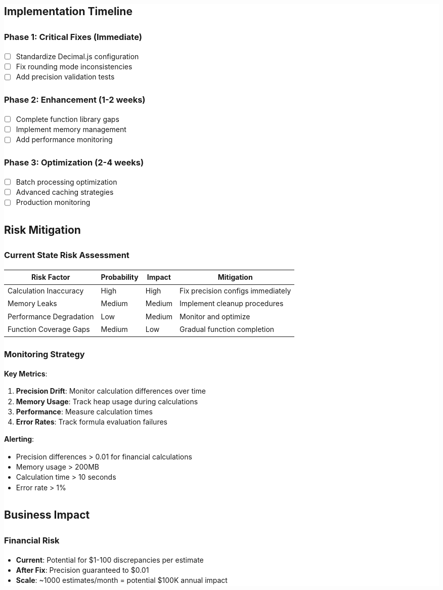 ## Implementation Timeline

### **Phase 1: Critical Fixes (Immediate)**
- [ ] Standardize Decimal.js configuration
- [ ] Fix rounding mode inconsistencies  
- [ ] Add precision validation tests

### **Phase 2: Enhancement (1-2 weeks)**
- [ ] Complete function library gaps
- [ ] Implement memory management
- [ ] Add performance monitoring

### **Phase 3: Optimization (2-4 weeks)**
- [ ] Batch processing optimization
- [ ] Advanced caching strategies
- [ ] Production monitoring

## Risk Mitigation

### **Current State Risk Assessment**

| Risk Factor | Probability | Impact | Mitigation |
|-------------|-------------|--------|------------|
| Calculation Inaccuracy | High | High | Fix precision configs immediately |
| Memory Leaks | Medium | Medium | Implement cleanup procedures |
| Performance Degradation | Low | Medium | Monitor and optimize |
| Function Coverage Gaps | Medium | Low | Gradual function completion |

### **Monitoring Strategy**

**Key Metrics**:
1. **Precision Drift**: Monitor calculation differences over time
2. **Memory Usage**: Track heap usage during calculations  
3. **Performance**: Measure calculation times
4. **Error Rates**: Track formula evaluation failures

**Alerting**:
- Precision differences > 0.01 for financial calculations
- Memory usage > 200MB
- Calculation time > 10 seconds
- Error rate > 1%

## Business Impact

### **Financial Risk**
- **Current**: Potential for $1-100 discrepancies per estimate
- **After Fix**: Precision guaranteed to $0.01
- **Scale**: ~1000 estimates/month = potential $100K annual impact
